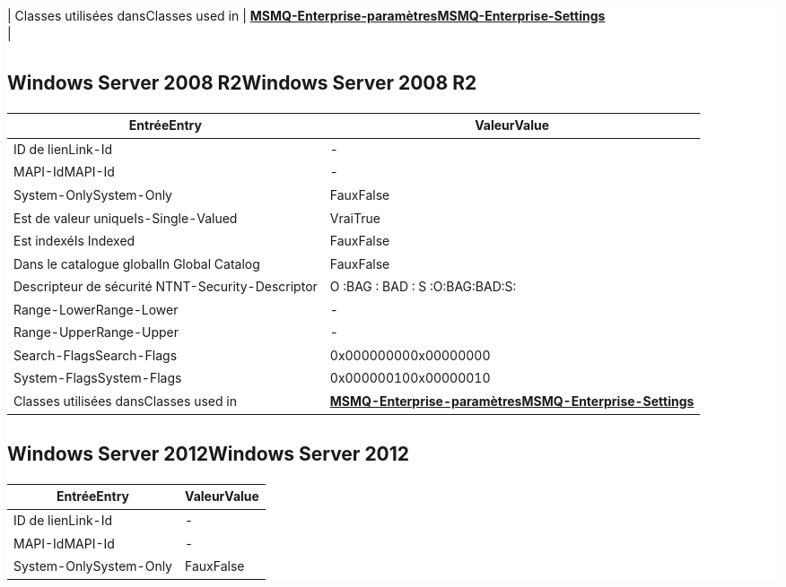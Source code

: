 | <span data-ttu-id="da815-219">Classes utilisées dans</span><span class="sxs-lookup"><span data-stu-id="da815-219">Classes used in</span></span>        | [<span data-ttu-id="da815-220">**MSMQ-Enterprise-paramètres**</span><span class="sxs-lookup"><span data-stu-id="da815-220">**MSMQ-Enterprise-Settings**</span></span>](c-msmqenterprisesettings.md)<br/> |



## <a name="windows-server-2008-r2"></a><span data-ttu-id="da815-221">Windows Server 2008 R2</span><span class="sxs-lookup"><span data-stu-id="da815-221">Windows Server 2008 R2</span></span>



| <span data-ttu-id="da815-222">Entrée</span><span class="sxs-lookup"><span data-stu-id="da815-222">Entry</span></span> | <span data-ttu-id="da815-223">Valeur</span><span class="sxs-lookup"><span data-stu-id="da815-223">Value</span></span> |
|------------------------|-------------------------------------------------------------------------|
| <span data-ttu-id="da815-224">ID de lien</span><span class="sxs-lookup"><span data-stu-id="da815-224">Link-Id</span></span>                | \-                                                                      |
| <span data-ttu-id="da815-225">MAPI-Id</span><span class="sxs-lookup"><span data-stu-id="da815-225">MAPI-Id</span></span>                | \-                                                                      |
| <span data-ttu-id="da815-226">System-Only</span><span class="sxs-lookup"><span data-stu-id="da815-226">System-Only</span></span>            | <span data-ttu-id="da815-227">Faux</span><span class="sxs-lookup"><span data-stu-id="da815-227">False</span></span>                                                                   |
| <span data-ttu-id="da815-228">Est de valeur unique</span><span class="sxs-lookup"><span data-stu-id="da815-228">Is-Single-Valued</span></span>       | <span data-ttu-id="da815-229">Vrai</span><span class="sxs-lookup"><span data-stu-id="da815-229">True</span></span>                                                                    |
| <span data-ttu-id="da815-230">Est indexé</span><span class="sxs-lookup"><span data-stu-id="da815-230">Is Indexed</span></span>             | <span data-ttu-id="da815-231">Faux</span><span class="sxs-lookup"><span data-stu-id="da815-231">False</span></span>                                                                   |
| <span data-ttu-id="da815-232">Dans le catalogue global</span><span class="sxs-lookup"><span data-stu-id="da815-232">In Global Catalog</span></span>      | <span data-ttu-id="da815-233">Faux</span><span class="sxs-lookup"><span data-stu-id="da815-233">False</span></span>                                                                   |
| <span data-ttu-id="da815-234">Descripteur de sécurité NT</span><span class="sxs-lookup"><span data-stu-id="da815-234">NT-Security-Descriptor</span></span> | <span data-ttu-id="da815-235">O :BAG : BAD : S :</span><span class="sxs-lookup"><span data-stu-id="da815-235">O:BAG:BAD:S:</span></span>                                                            |
| <span data-ttu-id="da815-236">Range-Lower</span><span class="sxs-lookup"><span data-stu-id="da815-236">Range-Lower</span></span>            | \-                                                                      |
| <span data-ttu-id="da815-237">Range-Upper</span><span class="sxs-lookup"><span data-stu-id="da815-237">Range-Upper</span></span>            | \-                                                                      |
| <span data-ttu-id="da815-238">Search-Flags</span><span class="sxs-lookup"><span data-stu-id="da815-238">Search-Flags</span></span>           | <span data-ttu-id="da815-239">0x00000000</span><span class="sxs-lookup"><span data-stu-id="da815-239">0x00000000</span></span>                                                              |
| <span data-ttu-id="da815-240">System-Flags</span><span class="sxs-lookup"><span data-stu-id="da815-240">System-Flags</span></span>           | <span data-ttu-id="da815-241">0x00000010</span><span class="sxs-lookup"><span data-stu-id="da815-241">0x00000010</span></span>                                                              |
| <span data-ttu-id="da815-242">Classes utilisées dans</span><span class="sxs-lookup"><span data-stu-id="da815-242">Classes used in</span></span>        | [<span data-ttu-id="da815-243">**MSMQ-Enterprise-paramètres**</span><span class="sxs-lookup"><span data-stu-id="da815-243">**MSMQ-Enterprise-Settings**</span></span>](c-msmqenterprisesettings.md)<br/> |



## <a name="windows-server-2012"></a><span data-ttu-id="da815-244">Windows Server 2012</span><span class="sxs-lookup"><span data-stu-id="da815-244">Windows Server 2012</span></span>



| <span data-ttu-id="da815-245">Entrée</span><span class="sxs-lookup"><span data-stu-id="da815-245">Entry</span></span> | <span data-ttu-id="da815-246">Valeur</span><span class="sxs-lookup"><span data-stu-id="da815-246">Value</span></span> |
|------------------------|-------------------------------------------------------------------------|
| <span data-ttu-id="da815-247">ID de lien</span><span class="sxs-lookup"><span data-stu-id="da815-247">Link-Id</span></span>                | \-                                                                      |
| <span data-ttu-id="da815-248">MAPI-Id</span><span class="sxs-lookup"><span data-stu-id="da815-248">MAPI-Id</span></span>                | \-                                                                      |
| <span data-ttu-id="da815-249">System-Only</span><span class="sxs-lookup"><span data-stu-id="da815-249">System-Only</span></span>            | <span data-ttu-id="da815-250">Faux</span><span class="sxs-lookup"><span data-stu-id="da815-250">False</span></span>                                                                   |